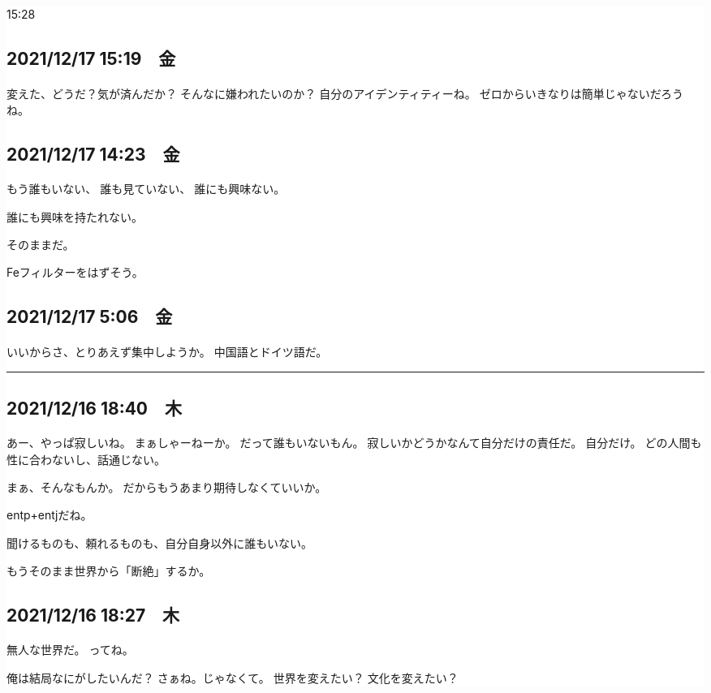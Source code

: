 15:28

## 2021/12/17 15:19　金

変えた、どうだ？気が済んだか？
そんなに嫌われたいのか？
自分のアイデンティティーね。
ゼロからいきなりは簡単じゃないだろうね。

## 2021/12/17 14:23　金

もう誰もいない、
誰も見ていない、
誰にも興味ない。

誰にも興味を持たれない。

そのままだ。

Feフィルターをはずそう。

## 2021/12/17  5:06　金

いいからさ、とりあえず集中しようか。
中国語とドイツ語だ。

----

## 2021/12/16 18:40　木

あー、やっぱ寂しいね。
まぁしゃーねーか。
だって誰もいないもん。
寂しいかどうかなんて自分だけの責任だ。
自分だけ。
どの人間も性に合わないし、話通じない。

まぁ、そんなもんか。
だからもうあまり期待しなくていいか。

entp+entjだね。

聞けるものも、頼れるものも、自分自身以外に誰もいない。

もうそのまま世界から「断絶」するか。

## 2021/12/16 18:27　木

無人な世界だ。
ってね。

俺は結局なにがしたいんだ？
さぁね。じゃなくて。
世界を変えたい？
文化を変えたい？
